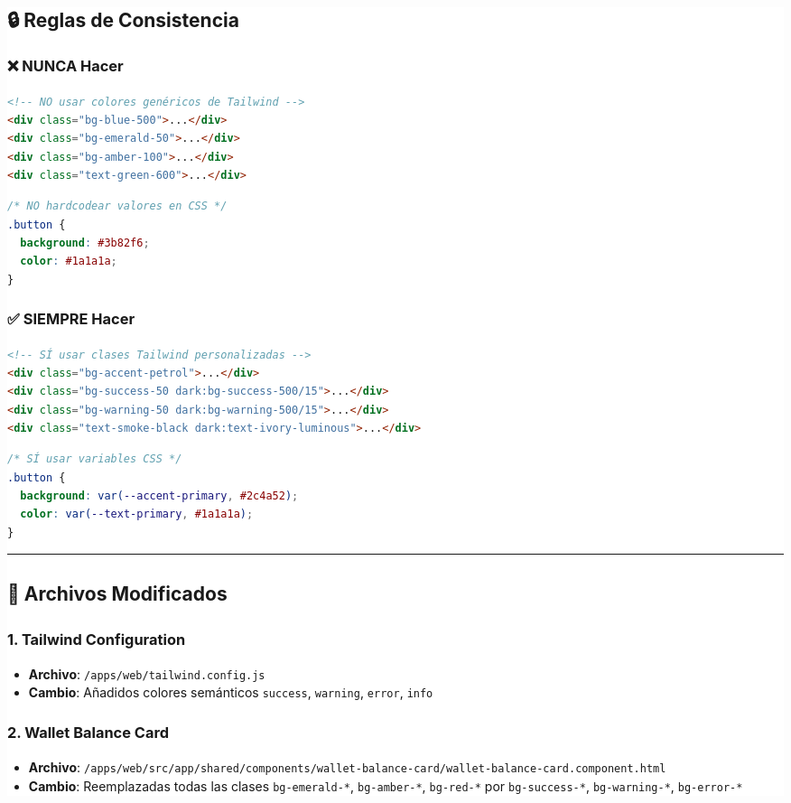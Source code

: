 
## 🔒 Reglas de Consistencia

### ❌ NUNCA Hacer

```html
<!-- NO usar colores genéricos de Tailwind -->
<div class="bg-blue-500">...</div>
<div class="bg-emerald-50">...</div>
<div class="bg-amber-100">...</div>
<div class="text-green-600">...</div>
```

```css
/* NO hardcodear valores en CSS */
.button {
  background: #3b82f6;
  color: #1a1a1a;
}
```

### ✅ SIEMPRE Hacer

```html
<!-- SÍ usar clases Tailwind personalizadas -->
<div class="bg-accent-petrol">...</div>
<div class="bg-success-50 dark:bg-success-500/15">...</div>
<div class="bg-warning-50 dark:bg-warning-500/15">...</div>
<div class="text-smoke-black dark:text-ivory-luminous">...</div>
```

```css
/* SÍ usar variables CSS */
.button {
  background: var(--accent-primary, #2c4a52);
  color: var(--text-primary, #1a1a1a);
}
```

---

## 📁 Archivos Modificados

### 1. Tailwind Configuration
- **Archivo**: `/apps/web/tailwind.config.js`
- **Cambio**: Añadidos colores semánticos `success`, `warning`, `error`, `info`

### 2. Wallet Balance Card
- **Archivo**: `/apps/web/src/app/shared/components/wallet-balance-card/wallet-balance-card.component.html`
- **Cambio**: Reemplazadas todas las clases `bg-emerald-*`, `bg-amber-*`, `bg-red-*` por `bg-success-*`, `bg-warning-*`, `bg-error-*`
